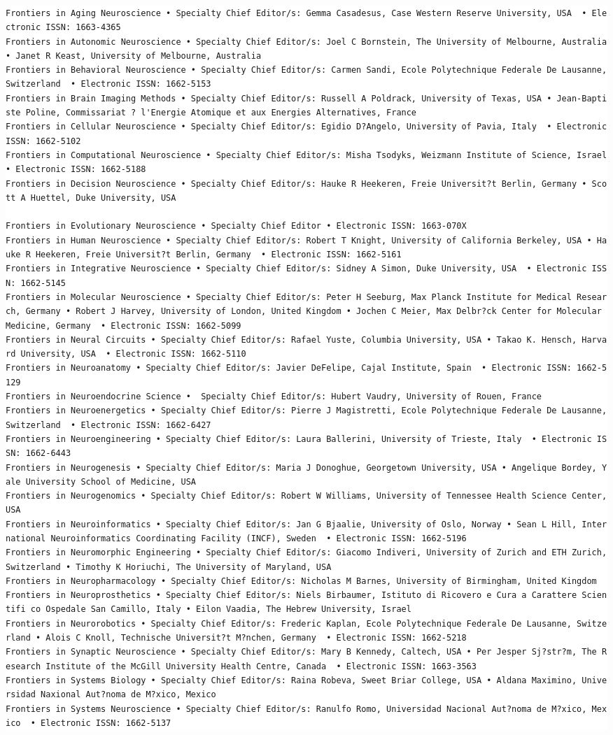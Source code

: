 	Frontiers in Aging Neuroscience • Specialty Chief Editor/s: Gemma Casadesus, Case Western Reserve University, USA  • Electronic ISSN: 1663-4365
	Frontiers in Autonomic Neuroscience • Specialty Chief Editor/s: Joel C Bornstein, The University of Melbourne, Australia • Janet R Keast, University of Melbourne, Australia
	Frontiers in Behavioral Neuroscience • Specialty Chief Editor/s: Carmen Sandi, Ecole Polytechnique Federale De Lausanne, Switzerland  • Electronic ISSN: 1662-5153
	Frontiers in Brain Imaging Methods • Specialty Chief Editor/s: Russell A Poldrack, University of Texas, USA • Jean-Baptiste Poline, Commissariat ? l'Energie Atomique et aux Energies Alternatives, France
	Frontiers in Cellular Neuroscience • Specialty Chief Editor/s: Egidio D?Angelo, University of Pavia, Italy  • Electronic ISSN: 1662-5102
	Frontiers in Computational Neuroscience • Specialty Chief Editor/s: Misha Tsodyks, Weizmann Institute of Science, Israel  • Electronic ISSN: 1662-5188
	Frontiers in Decision Neuroscience • Specialty Chief Editor/s: Hauke R Heekeren, Freie Universit?t Berlin, Germany • Scott A Huettel, Duke University, USA

	Frontiers in Evolutionary Neuroscience • Specialty Chief Editor • Electronic ISSN: 1663-070X
	Frontiers in Human Neuroscience • Specialty Chief Editor/s: Robert T Knight, University of California Berkeley, USA • Hauke R Heekeren, Freie Universit?t Berlin, Germany  • Electronic ISSN: 1662-5161
	Frontiers in Integrative Neuroscience • Specialty Chief Editor/s: Sidney A Simon, Duke University, USA  • Electronic ISSN: 1662-5145
	Frontiers in Molecular Neuroscience • Specialty Chief Editor/s: Peter H Seeburg, Max Planck Institute for Medical Research, Germany • Robert J Harvey, University of London, United Kingdom • Jochen C Meier, Max Delbr?ck Center for Molecular Medicine, Germany  • Electronic ISSN: 1662-5099
	Frontiers in Neural Circuits • Specialty Chief Editor/s: Rafael Yuste, Columbia University, USA • Takao K. Hensch, Harvard University, USA  • Electronic ISSN: 1662-5110
	Frontiers in Neuroanatomy • Specialty Chief Editor/s: Javier DeFelipe, Cajal Institute, Spain  • Electronic ISSN: 1662-5129
	Frontiers in Neuroendocrine Science • ￼Specialty Chief Editor/s: Hubert Vaudry, University of Rouen, France
	Frontiers in Neuroenergetics • Specialty Chief Editor/s: Pierre J Magistretti, Ecole Polytechnique Federale De Lausanne, Switzerland  • Electronic ISSN: 1662-6427
	Frontiers in Neuroengineering • Specialty Chief Editor/s: Laura Ballerini, University of Trieste, Italy  • Electronic ISSN: 1662-6443
	Frontiers in Neurogenesis • Specialty Chief Editor/s: Maria J Donoghue, Georgetown University, USA • Angelique Bordey, Yale University School of Medicine, USA
	Frontiers in Neurogenomics • Specialty Chief Editor/s: Robert W Williams, University of Tennessee Health Science Center, USA
	Frontiers in Neuroinformatics • Specialty Chief Editor/s: Jan G Bjaalie, University of Oslo, Norway • Sean L Hill, International Neuroinformatics Coordinating Facility (INCF), Sweden  • Electronic ISSN: 1662-5196
	Frontiers in Neuromorphic Engineering • Specialty Chief Editor/s: Giacomo Indiveri, University of Zurich and ETH Zurich, Switzerland • Timothy K Horiuchi, The University of Maryland, USA
	Frontiers in Neuropharmacology • Specialty Chief Editor/s: Nicholas M Barnes, University of Birmingham, United Kingdom
	Frontiers in Neuroprosthetics • Specialty Chief Editor/s: Niels Birbaumer, Istituto di Ricovero e Cura a Carattere Scientifi co Ospedale San Camillo, Italy • Eilon Vaadia, The Hebrew University, Israel
	Frontiers in Neurorobotics • Specialty Chief Editor/s: Frederic Kaplan, Ecole Polytechnique Federale De Lausanne, Switzerland • Alois C Knoll, Technische Universit?t M?nchen, Germany  • Electronic ISSN: 1662-5218
	Frontiers in Synaptic Neuroscience • Specialty Chief Editor/s: Mary B Kennedy, Caltech, USA • Per Jesper Sj?str?m, The Research Institute of the McGill University Health Centre, Canada  • Electronic ISSN: 1663-3563
	Frontiers in Systems Biology • Specialty Chief Editor/s: Raina Robeva, Sweet Briar College, USA • Aldana Maximino, Universidad Naxional Aut?noma de M?xico, Mexico
	Frontiers in Systems Neuroscience • Specialty Chief Editor/s: Ranulfo Romo, Universidad Nacional Aut?noma de M?xico, Mexico  • Electronic ISSN: 1662-5137
